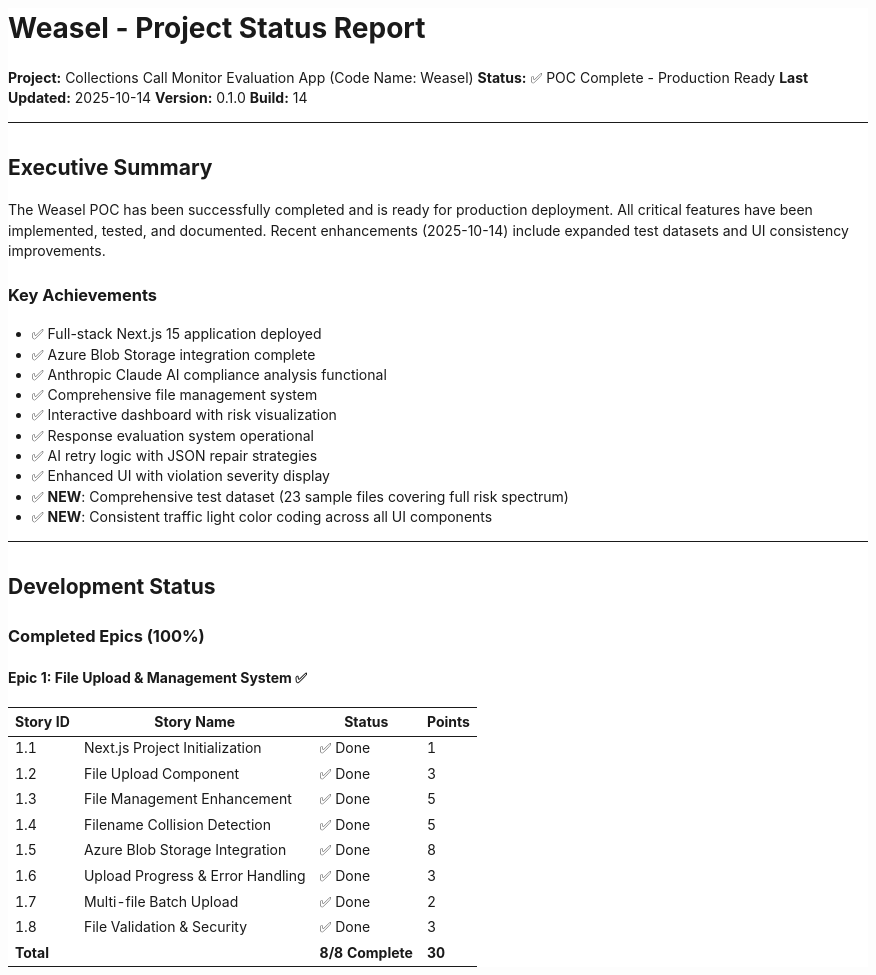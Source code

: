 # Weasel - Project Status Report

**Project:** Collections Call Monitor Evaluation App (Code Name: Weasel)
**Status:** ✅ POC Complete - Production Ready
**Last Updated:** 2025-10-14
**Version:** 0.1.0
**Build:** 14

---

## Executive Summary

The Weasel POC has been successfully completed and is ready for production deployment. All critical features have been implemented, tested, and documented. Recent enhancements (2025-10-14) include expanded test datasets and UI consistency improvements.

### Key Achievements
- ✅ Full-stack Next.js 15 application deployed
- ✅ Azure Blob Storage integration complete
- ✅ Anthropic Claude AI compliance analysis functional
- ✅ Comprehensive file management system
- ✅ Interactive dashboard with risk visualization
- ✅ Response evaluation system operational
- ✅ AI retry logic with JSON repair strategies
- ✅ Enhanced UI with violation severity display
- ✅ **NEW**: Comprehensive test dataset (23 sample files covering full risk spectrum)
- ✅ **NEW**: Consistent traffic light color coding across all UI components

---

## Development Status

### Completed Epics (100%)

#### Epic 1: File Upload & Management System ✅
| Story ID | Story Name | Status | Points |
|----------|-----------|--------|--------|
| 1.1 | Next.js Project Initialization | ✅ Done | 1 |
| 1.2 | File Upload Component | ✅ Done | 3 |
| 1.3 | File Management Enhancement | ✅ Done | 5 |
| 1.4 | Filename Collision Detection | ✅ Done | 5 |
| 1.5 | Azure Blob Storage Integration | ✅ Done | 8 |
| 1.6 | Upload Progress & Error Handling | ✅ Done | 3 |
| 1.7 | Multi-file Batch Upload | ✅ Done | 2 |
| 1.8 | File Validation & Security | ✅ Done | 3 |
| **Total** | | **8/8 Complete** | **30** |
